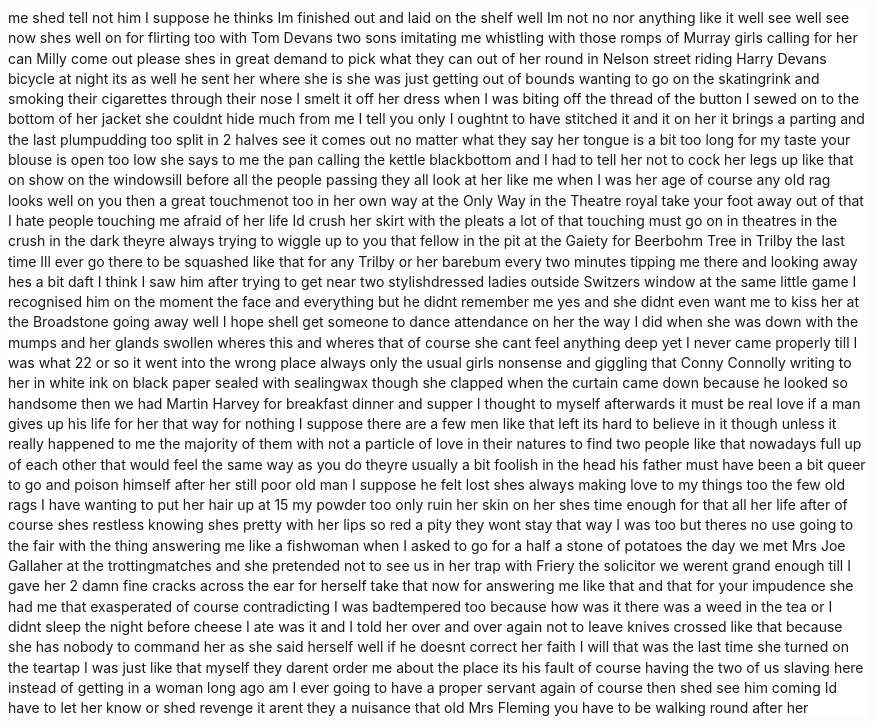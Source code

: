 me shed tell not him I suppose he thinks Im finished out and laid on
the shelf well Im not no nor anything like it well see well see now shes
well on for flirting too with Tom Devans two sons imitating me whistling
with those romps of Murray girls calling for her can Milly come out
please shes in great demand to pick what they can out of her round in
Nelson street riding Harry Devans bicycle at night its as well he sent
her where she is she was just getting out of bounds wanting to go on the
skatingrink and smoking their cigarettes through their nose I smelt it
off her dress when I was biting off the thread of the button I sewed
on to the bottom of her jacket she couldnt hide much from me I tell you
only I oughtnt to have stitched it and it on her it brings a parting and
the last plumpudding too split in 2 halves see it comes out no matter
what they say her tongue is a bit too long for my taste your blouse is
open too low she says to me the pan calling the kettle blackbottom and
I had to tell her not to cock her legs up like that on show on the
windowsill before all the people passing they all look at her like me
when I was her age of course any old rag looks well on you then a great
touchmenot too in her own way at the Only Way in the Theatre royal take
your foot away out of that I hate people touching me afraid of her life
Id crush her skirt with the pleats a lot of that touching must go on in
theatres in the crush in the dark theyre always trying to wiggle up to
you that fellow in the pit at the Gaiety for Beerbohm Tree in Trilby the
last time Ill ever go there to be squashed like that for any Trilby or
her barebum every two minutes tipping me there and looking away hes a
bit daft I think I saw him after trying to get near two stylishdressed
ladies outside Switzers window at the same little game I recognised him
on the moment the face and everything but he didnt remember me yes and
she didnt even want me to kiss her at the Broadstone going away well I
hope shell get someone to dance attendance on her the way I did when she
was down with the mumps and her glands swollen wheres this and wheres
that of course she cant feel anything deep yet I never came properly
till I was what 22 or so it went into the wrong place always only the
usual girls nonsense and giggling that Conny Connolly writing to her in
white ink on black paper sealed with sealingwax though she clapped when
the curtain came down because he looked so handsome then we had Martin
Harvey for breakfast dinner and supper I thought to myself afterwards
it must be real love if a man gives up his life for her that way for
nothing I suppose there are a few men like that left its hard to believe
in it though unless it really happened to me the majority of them with
not a particle of love in their natures to find two people like that
nowadays full up of each other that would feel the same way as you do
theyre usually a bit foolish in the head his father must have been a bit
queer to go and poison himself after her still poor old man I suppose
he felt lost shes always making love to my things too the few old rags
I have wanting to put her hair up at 15 my powder too only ruin her
skin on her shes time enough for that all her life after of course shes
restless knowing shes pretty with her lips so red a pity they wont stay
that way I was too but theres no use going to the fair with the thing
answering me like a fishwoman when I asked to go for a half a stone of
potatoes the day we met Mrs Joe Gallaher at the trottingmatches and she
pretended not to see us in her trap with Friery the solicitor we werent
grand enough till I gave her 2 damn fine cracks across the ear for
herself take that now for answering me like that and that for your
impudence she had me that exasperated of course contradicting I was
badtempered too because how was it there was a weed in the tea or I
didnt sleep the night before cheese I ate was it and I told her over and
over again not to leave knives crossed like that because she has nobody
to command her as she said herself well if he doesnt correct her faith
I will that was the last time she turned on the teartap I was just like
that myself they darent order me about the place its his fault of course
having the two of us slaving here instead of getting in a woman long ago
am I ever going to have a proper servant again of course then shed
see him coming Id have to let her know or shed revenge it arent they
a nuisance that old Mrs Fleming you have to be walking round after her